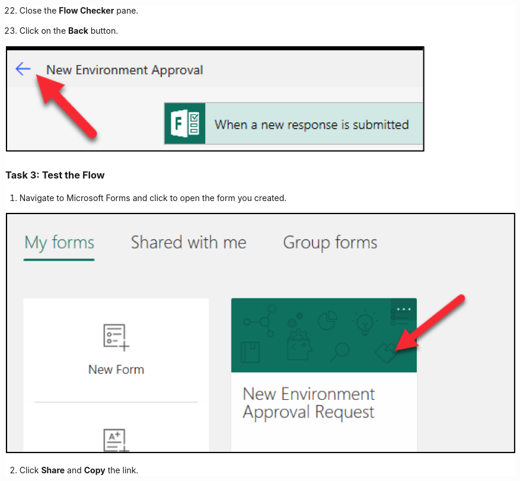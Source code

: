 22.	Close the **Flow Checker** pane.

23.	Click on the **Back** button.

![](Images_MOD3/img39.png)

### Task 3: Test the Flow

1.	Navigate to Microsoft Forms and click to open the form you created.

![](Images_MOD3/img40.png)

2.	Click **Share** and **Copy** the link.
